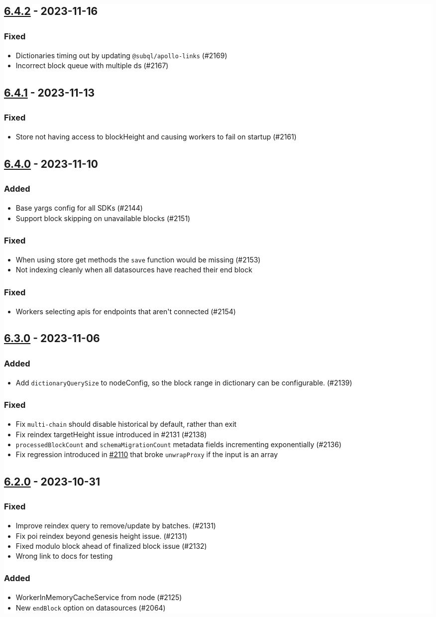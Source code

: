## [6.4.2] - 2023-11-16
### Fixed
- Dictionaries timing out by updating `@subql/apollo-links` (#2169)
- Incorrect block queue with multiple ds (#2167)

## [6.4.1] - 2023-11-13
### Fixed
- Store not having access to blockHeight and causing workers to fail on startup (#2161)

## [6.4.0] - 2023-11-10
### Added
- Base yargs config for all SDKs (#2144)
- Support block skipping on unavailable blocks (#2151)

### Fixed
- When using store get methods the `save` function would be missing (#2153)
- Not indexing cleanly when all datasources have reached their end block

### Fixed
- Workers selecting apis for endpoints that aren't connected (#2154)

## [6.3.0] - 2023-11-06
### Added
- Add `dictionaryQuerySize` to nodeConfig, so the block range in dictionary can be configurable. (#2139)

### Fixed
- Fix `multi-chain` should disable historical by default, rather than exit
- Fix reindex targetHeight issue introduced in #2131 (#2138)
- `processedBlockCount` and `schemaMigrationCount` metadata fields incrementing exponentially (#2136)
- Fix regression introduced in [#2110](https://github.com/subquery/subql/pull/2110) that broke `unwrapProxy` if the input is an array

## [6.2.0] - 2023-10-31
### Fixed
- Improve reindex query to remove/update by batches. (#2131)
- Fix poi reindex beyond genesis height issue. (#2131)
- Fixed modulo block ahead of finalized block issue (#2132)
- Wrong link to docs for testing

### Added
- WorkerInMemoryCacheService from node (#2125)
- New `endBlock` option on datasources (#2064)


[Unreleased]: https://github.com/subquery/subql/compare/node-core/10.6.0...HEAD
[10.6.0]: https://github.com/subquery/subql/compare/node-core/10.5.1...node-core/10.6.0
[10.5.1]: https://github.com/subquery/subql/compare/node-core/10.5.0...node-core/10.5.1
[10.5.0]: https://github.com/subquery/subql/compare/node-core/10.4.1...node-core/10.5.0
[10.4.1]: https://github.com/subquery/subql/compare/node-core/10.4.0...node-core/10.4.1
[10.4.0]: https://github.com/subquery/subql/compare/node-core/10.3.2...node-core/10.4.0
[10.3.2]: https://github.com/subquery/subql/compare/node-core/10.3.1...node-core/10.3.2
[10.3.1]: https://github.com/subquery/subql/compare/node-core/10.3.0...node-core/10.3.1
[10.3.0]: https://github.com/subquery/subql/compare/node-core/10.2.0...node-core/10.3.0
[10.2.0]: https://github.com/subquery/subql/compare/node-core/10.1.2...node-core/10.2.0
[10.1.2]: https://github.com/subquery/subql/compare/node-core/10.1.1...node-core/10.1.2
[10.1.1]: https://github.com/subquery/subql/compare/node-core/10.1.0...node-core/10.1.1
[10.1.0]: https://github.com/subquery/subql/compare/node-core/10.0.0...node-core/10.1.0
[10.0.0]: https://github.com/subquery/subql/compare/node-core/9.0.0...node-core/10.0.0
[9.0.0]: https://github.com/subquery/subql/compare/node-core/8.0.1...node-core/9.0.0
[8.0.1]: https://github.com/subquery/subql/compare/node-core/8.0.0...node-core/8.0.1
[8.0.0]: https://github.com/subquery/subql/compare/node-core/7.5.1...node-core/8.0.0
[7.5.1]: https://github.com/subquery/subql/compare/node-core/7.5.0...node-core/7.5.1
[7.5.0]: https://github.com/subquery/subql/compare/node-core/7.4.3...node-core/7.5.0
[7.4.3]: https://github.com/subquery/subql/compare/node-core/7.4.2...node-core/7.4.3
[7.4.2]: https://github.com/subquery/subql/compare/node-core/7.4.1...node-core/7.4.2
[7.4.1]: https://github.com/subquery/subql/compare/node-core/7.4.0...node-core/7.4.1
[7.4.0]: https://github.com/subquery/subql/compare/node-core/7.3.1...node-core/7.4.0
[7.3.1]: https://github.com/subquery/subql/compare/node-core/7.3.0...node-core/7.3.1
[7.3.0]: https://github.com/subquery/subql/compare/node-core/7.2.1...node-core/7.3.0
[7.2.1]: https://github.com/subquery/subql/compare/node-core/7.2.0...node-core/7.2.1
[7.2.0]: https://github.com/subquery/subql/compare/node-core/7.1.0...node-core/7.2.0
[7.1.0]: https://github.com/subquery/subql/compare/node-core/7.0.8...node-core/7.1.0
[7.0.8]: https://github.com/subquery/subql/compare/node-core/7.0.7...node-core/7.0.8
[7.0.7]: https://github.com/subquery/subql/compare/node-core/7.0.6...node-core/7.0.7
[7.0.6]: https://github.com/subquery/subql/compare/node-core/7.0.5...node-core/7.0.6
[7.0.5]: https://github.com/subquery/subql/compare/node-core/7.0.4...node-core/7.0.5
[7.0.4]: https://github.com/subquery/subql/compare/node-core/7.0.3...node-core/7.0.4
[7.0.3]: https://github.com/subquery/subql/compare/node-core/7.0.2...node-core/7.0.3
[7.0.2]: https://github.com/subquery/subql/compare/node-core/7.0.1...node-core/7.0.2
[7.0.1]: https://github.com/subquery/subql/compare/node-core/7.0.0...node-core/7.0.1
[7.0.0]: https://github.com/subquery/subql/compare/node-core/6.4.2...node-core/7.0.0
[6.4.2]: https://github.com/subquery/subql/compare/node-core/6.4.1...node-core/6.4.2
[6.4.1]: https://github.com/subquery/subql/compare/node-core/6.4.0...node-core/6.4.1
[6.4.0]: https://github.com/subquery/subql/compare/node-core/6.3.0...node-core/6.4.0
[6.3.0]: https://github.com/subquery/subql/compare/node-core/6.2.0...node-core/6.3.0
[6.2.0]: https://github.com/subquery/subql/compare/node-core/6.1.1...node-core/6.2.0
[6.1.1]: https://github.com/subquery/subql/compare/node-core/6.1.0...node-core/6.1.1
[6.1.0]: https://github.com/subquery/subql/compare/node-core/6.0.4...node-core/6.1.0
[6.0.4]: https://github.com/subquery/subql/compare/node-core/6.0.3...node-core/6.0.4
[6.0.3]: https://github.com/subquery/subql/compare/node-core/6.0.2...node-core/6.0.3
[6.0.2]: https://github.com/subquery/subql/compare/node-core/6.0.1...node-core/6.0.2
[6.0.1]: https://github.com/subquery/subql/compare/node-core/6.0.0...node-core/6.0.1
[6.0.0]: https://github.com/subquery/subql/compare/node-core/5.0.3...node-core/6.0.0
[5.0.3]: https://github.com/subquery/subql/compare/node-core/5.0.2...node-core/5.0.3
[5.0.2]: https://github.com/subquery/subql/compare/node-core/5.0.1...node-core/5.0.2
[5.0.1]: https://github.com/subquery/subql/compare/node-core/4.2.3...node-core/5.0.1
[4.2.3]: https://github.com/subquery/subql/compare/node-core/4.2.2...node-core/4.2.3
[4.2.2]: https://github.com/subquery/subql/compare/node-core/4.2.1...node-core/4.2.2
[4.2.1]: https://github.com/subquery/subql/compare/node-core/4.2.0...node-core/4.2.1
[4.2.0]: https://github.com/subquery/subql/compare/node-core/4.1.0...node-core/4.2.0
[4.1.0]: https://github.com/subquery/subql/compare/node-core/4.0.1...node-core/4.1.0
[4.0.1]: https://github.com/subquery/subql/compare/node-core/4.0.0...node-core/4.0.1
[4.0.0]: https://github.com/subquery/subql/compare/node-core/3.1.2...node-core/4.0.0
[3.1.2]: https://github.com/subquery/subql/compare/node-core/3.1.1...node-core/3.1.2
[3.1.1]: https://github.com/subquery/subql/compare/node-core/3.1.0...node-core/3.1.1
[3.1.0]: https://github.com/subquery/subql/compare/node-core/3.0.0...node-core/3.1.0
[3.0.0]: https://github.com/subquery/subql/compare/node-core/2.6.0...node-core/3.0.0
[2.6.0]: https://github.com/subquery/subql/compare/node-core/2.5.1...node-core/2.6.0
[2.5.1]: https://github.com/subquery/subql/compare/node-core/2.5.0...node-core/2.5.1
[2.5.0]: https://github.com/subquery/subql/compare/node-core/2.4.5...node-core/2.5.0
[2.4.5]: https://github.com/subquery/subql/compare/node-core/2.4.4...node-core/2.4.5
[2.4.4]: https://github.com/subquery/subql/compare/node-core/2.4.3...node-core/2.4.4
[2.4.3]: https://github.com/subquery/subql/compare/node-core/2.4.2...node-corev2.4.3
[2.4.2]: https://github.com/subquery/subql/compare/node-core/2.4.1...node-core/2.4.2
[2.4.1]: https://github.com/subquery/subql/compare/node-core/2.4.0...node-core/2.4.1
[2.4.0]: https://github.com/subquery/subql/compare/node-core/2.3.1...node-core/2.4.0
[2.3.1]: https://github.com/subquery/subql/compare/node-core/2.3.0...node-core/2.3.1
[2.3.0]: https://github.com/subquery/subql/compare/node-core/2.2.2...node-core/2.3.0
[2.2.2]: https://github.com/subquery/subql/compare/node-core/2.2.1...node-core/2.2.2
[2.2.1]: https://github.com/subquery/subql/compare/node-core/2.2.0...node-core/2.2.1
[2.2.0]: https://github.com/subquery/subql/compare/node-core/2.1.2...node-core/2.2.0
[2.1.3]: https://github.com/subquery/subql/compare/node-core/2.1.2...node-core/2.1.3
[2.1.2]: https://github.com/subquery/subql/compare/node-core/2.1.1...node-core/2.1.2
[2.1.1]: https://github.com/subquery/subql/compare/node-core/2.1.0...node-core/2.1.1
[2.1.0]: https://github.com/subquery/subql/compare/node-core/2.0.2...node-core/2.1.0
[2.0.2]: https://github.com/subquery/subql/compare/node-core/2.0.1...node-core/2.0.2
[2.0.1]: https://github.com/subquery/subql/compare/node-core/2.0.0...node-core/2.0.1
[2.0.0]: https://github.com/subquery/subql/compare/node-core/1.11.3..node-core/2.0.0
[1.11.3]: https://github.com/subquery/subql/compare/node-core/1.11.2...node-core/1.11.3
[1.11.2]: https://github.com/subquery/subql/compare/node-core/1.11.1...node-core/1.11.2
[1.11.1]: https://github.com/subquery/subql/compare/node-core/1.11.0...node-core/1.11.1
[1.11.0]: https://github.com/subquery/subql/compare/node-core/1.10.0...node-core/1.11.0
[1.10.0]: https://github.com/subquery/subql/compare/node-core1.9.0/...node-core/1.10.0
[1.9.0]: https://github.com/subquery/subql/compare/node-core/1.8.0...node-core/1.9.0
[1.8.0]: https://github.com/subquery/subql/compare/node-core/1.7.1...node-core/1.8.0
[1.7.1]: https://github.com/subquery/subql/compare/node-core/1.7.0...node-core/1.7.1
[1.7.0]: https://github.com/subquery/subql/compare/node-core/1.6.0...node-core/1.7.0
[1.6.0]: https://github.com/subquery/subql/compare/node-core/1.5.1...node-core/1.6.0
[1.5.1]: https://github.com/subquery/subql/compare/node-core/1.5.0...node-core/1.5.1
[1.5.0]: https://github.com/subquery/subql/compare/node-core/1.4.1...node-core/1.5.0
[1.4.1]: https://github.com/subquery/subql/compare/node-core/1.4.0...node-core/1.4.1
[1.4.0]: https://github.com/subquery/subql/compare/node-core/1.3.3...node-core/1.4.0
[1.3.3]: https://github.com/subquery/subql/compare/node-core/1.3.2...node-core/1.3.3
[1.3.2]: https://github.com/subquery/subql/compare/node-core/1.3.1...node-core/1.3.2
[1.3.1]: https://github.com/subquery/subql/compare/node-core/1.3.0...node-core/1.3.1
[1.3.0]: https://github.com/subquery/subql/compare/node-core/1.2.0...node-core/1.3.0
[1.2.0]: https://github.com/subquery/subql/compare/node-core/1.1.0...node-core/1.2.0
[1.1.0]: https://github.com/subquery/subql/compare/node-core/1.0.1...node-core/1.1.0
[1.0.1]: https://github.com/subquery/subql/compare/node-core/1.0.0...node-core/1.0.1
[1.0.0]: https://github.com/subquery/subql/compare/node-core/0.1.3...node-core/1.0.0
[0.1.3]: https://github.com/subquery/subql/compare/node-core/0.1.2...node-core/0.1.3
[0.1.2]: https://github.com/subquery/subql/compare/node-core/0.1.1...node-core/0.1.2
[0.1.1]: https://github.com/subquery/subql/compare/node-core/0.1.0...node-core/0.1.1
[0.1.0]: https://github.com/subquery/subql/creleases/tag/0.1.0